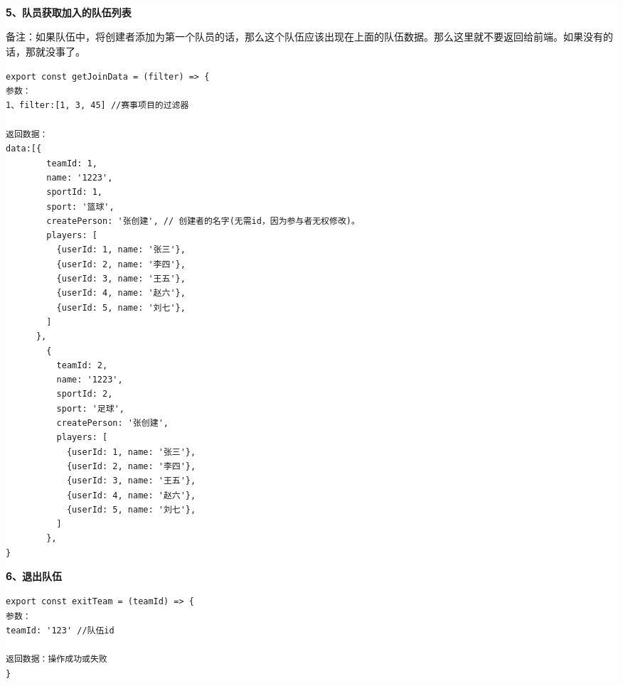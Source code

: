 

**5、队员获取加入的队伍列表**

备注：如果队伍中，将创建者添加为第一个队员的话，那么这个队伍应该出现在上面的队伍数据。那么这里就不要返回给前端。如果没有的话，那就没事了。

```
export const getJoinData = (filter) => {
参数：
1、filter:[1, 3, 45] //赛事项目的过滤器

返回数据：
data:[{
        teamId: 1,
        name: '1223',
        sportId: 1,
        sport: '篮球',
        createPerson: '张创建', // 创建者的名字(无需id，因为参与者无权修改)。
        players: [
          {userId: 1, name: '张三'},
          {userId: 2, name: '李四'},
          {userId: 3, name: '王五'},
          {userId: 4, name: '赵六'},
          {userId: 5, name: '刘七'},
        ]
      },
        {
          teamId: 2,
          name: '1223',
          sportId: 2,
          sport: '足球',
          createPerson: '张创建',
          players: [
            {userId: 1, name: '张三'},
            {userId: 2, name: '李四'},
            {userId: 3, name: '王五'},
            {userId: 4, name: '赵六'},
            {userId: 5, name: '刘七'},
          ]
        },
}
```



**6、退出队伍**

```
export const exitTeam = (teamId) => {
参数：
teamId: '123' //队伍id

返回数据：操作成功或失败
}
```
